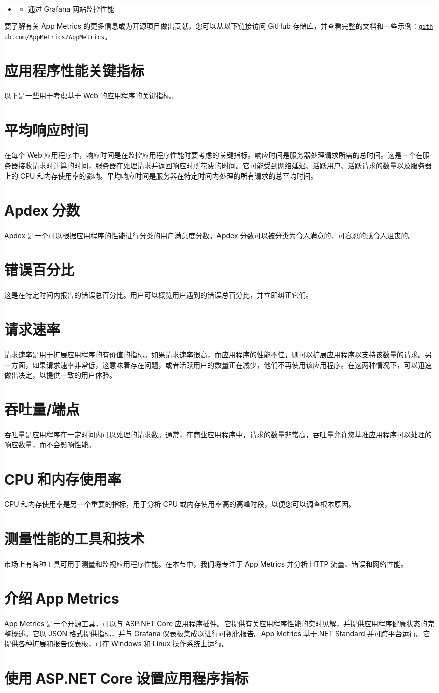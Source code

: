 +   +   通过 Grafana 网站监控性能

要了解有关 App Metrics 的更多信息或为开源项目做出贡献，您可以从以下链接访问 GitHub 存储库，并查看完整的文档和一些示例：[`github.com/AppMetrics/AppMetrics`](https://github.com/AppMetrics/AppMetrics)。

# 应用程序性能关键指标

以下是一些用于考虑基于 Web 的应用程序的关键指标。

# 平均响应时间

在每个 Web 应用程序中，响应时间是在监控应用程序性能时要考虑的关键指标。响应时间是服务器处理请求所需的总时间。这是一个在服务器接收请求时计算的时间，服务器在处理请求并返回响应时所花费的时间。它可能受到网络延迟、活跃用户、活跃请求的数量以及服务器上的 CPU 和内存使用率的影响。平均响应时间是服务器在特定时间内处理的所有请求的总平均时间。

# Apdex 分数

Apdex 是一个可以根据应用程序的性能进行分类的用户满意度分数。Apdex 分数可以被分类为令人满意的、可容忍的或令人沮丧的。

# 错误百分比

这是在特定时间内报告的错误总百分比。用户可以概览用户遇到的错误总百分比，并立即纠正它们。

# 请求速率

请求速率是用于扩展应用程序的有价值的指标。如果请求速率很高，而应用程序的性能不佳，则可以扩展应用程序以支持该数量的请求。另一方面，如果请求速率非常低，这意味着存在问题，或者活跃用户的数量正在减少，他们不再使用该应用程序。在这两种情况下，可以迅速做出决定，以提供一致的用户体验。

# 吞吐量/端点

吞吐量是应用程序在一定时间内可以处理的请求数。通常，在商业应用程序中，请求的数量非常高，吞吐量允许您基准应用程序可以处理的响应数量，而不会影响性能。

# CPU 和内存使用率

CPU 和内存使用率是另一个重要的指标，用于分析 CPU 或内存使用率高的高峰时段，以便您可以调查根本原因。

# 测量性能的工具和技术

市场上有各种工具可用于测量和监视应用程序性能。在本节中，我们将专注于 App Metrics 并分析 HTTP 流量、错误和网络性能。

# 介绍 App Metrics

App Metrics 是一个开源工具，可以与 ASP.NET Core 应用程序插件。它提供有关应用程序性能的实时见解，并提供应用程序健康状态的完整概述。它以 JSON 格式提供指标，并与 Grafana 仪表板集成以进行可视化报告。App Metrics 基于.NET Standard 并可跨平台运行。它提供各种扩展和报告仪表板，可在 Windows 和 Linux 操作系统上运行。

# 使用 ASP.NET Core 设置应用程序指标
